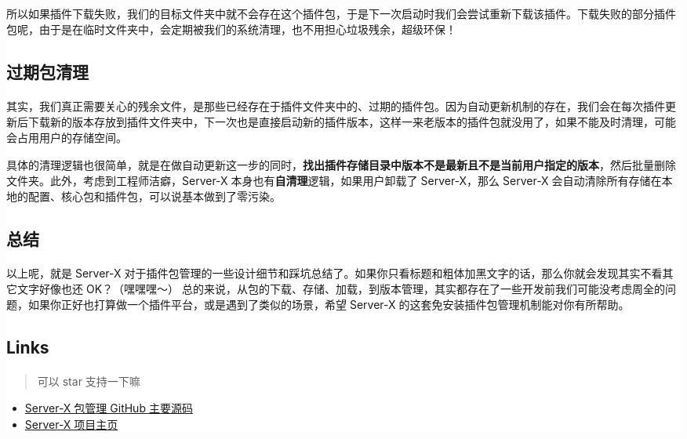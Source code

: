 所以如果插件下载失败，我们的目标文件夹中就不会存在这个插件包，于是下一次启动时我们会尝试重新下载该插件。下载失败的部分插件包呢，由于是在临时文件夹中，会定期被我们的系统清理，也不用担心垃圾残余，超级环保！

## 过期包清理

其实，我们真正需要关心的残余文件，是那些已经存在于插件文件夹中的、过期的插件包。因为自动更新机制的存在，我们会在每次插件更新后下载新的版本存放到插件文件夹中，下一次也是直接启动新的插件版本，这样一来老版本的插件包就没用了，如果不能及时清理，可能会占用用户的存储空间。

具体的清理逻辑也很简单，就是在做自动更新这一步的同时，**找出插件存储目录中版本不是最新且不是当前用户指定的版本**，然后批量删除文件夹。此外，考虑到工程师洁癖，Server-X 本身也有**自清理**逻辑，如果用户卸载了 Server-X，那么 Server-X 会自动清除所有存储在本地的配置、核心包和插件包，可以说基本做到了零污染。

## 总结

以上呢，就是 Server-X 对于插件包管理的一些设计细节和踩坑总结了。如果你只看标题和粗体加黑文字的话，那么你就会发现其实不看其它文字好像也还 OK？（嘿嘿嘿～） 总的来说，从包的下载、存储、加载，到版本管理，其实都存在了一些开发前我们可能没考虑周全的问题，如果你正好也打算做一个插件平台，或是遇到了类似的场景，希望 Server-X 的这套免安装插件包管理机制能对你有所帮助。

## Links

> 可以 star 支持一下嘛

- [Server-X 包管理  GitHub 主要源码](https://github.com/svrxjs/svrx/blob/master/packages/svrx-util/lib/package-manager/package-manager.js)
- [Server-X 项目主页](https://svrx.io/)

